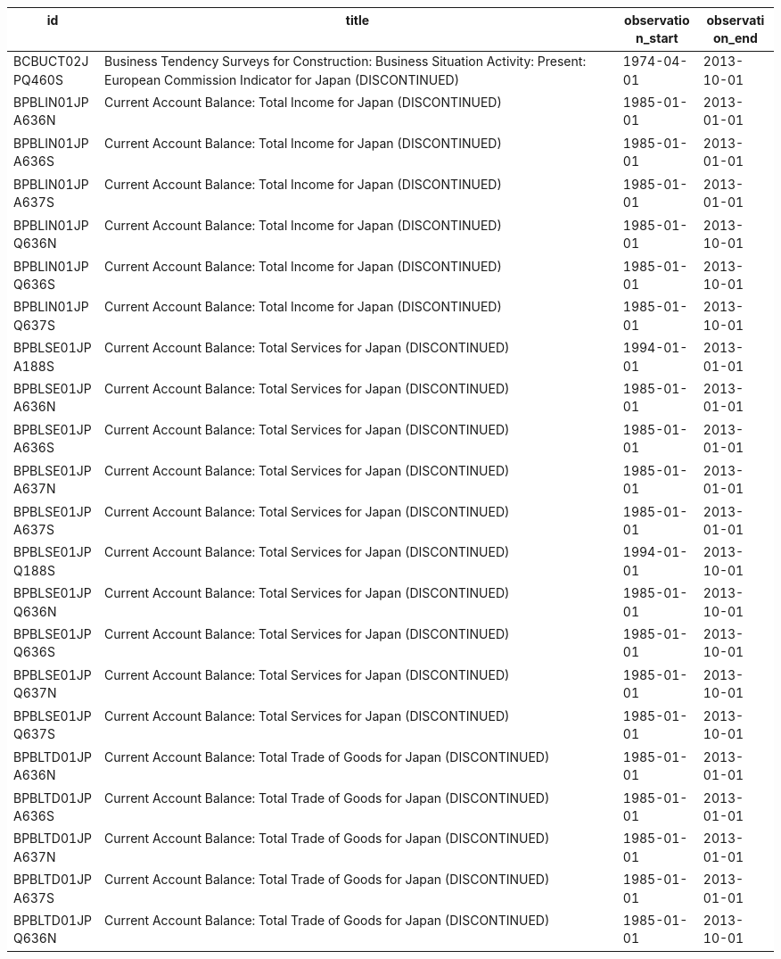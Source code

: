 | id               | title                                                                                                                                                                            | observation_start   | observation_end   |
|------------------|----------------------------------------------------------------------------------------------------------------------------------------------------------------------------------|---------------------|-------------------|
| BCBUCT02JPQ460S  | Business Tendency Surveys for Construction: Business Situation Activity: Present: European Commission Indicator for Japan (DISCONTINUED)                                         | 1974-04-01          | 2013-10-01        |
| BPBLIN01JPA636N  | Current Account Balance: Total Income for Japan (DISCONTINUED)                                                                                                                   | 1985-01-01          | 2013-01-01        |
| BPBLIN01JPA636S  | Current Account Balance: Total Income for Japan (DISCONTINUED)                                                                                                                   | 1985-01-01          | 2013-01-01        |
| BPBLIN01JPA637S  | Current Account Balance: Total Income for Japan (DISCONTINUED)                                                                                                                   | 1985-01-01          | 2013-01-01        |
| BPBLIN01JPQ636N  | Current Account Balance: Total Income for Japan (DISCONTINUED)                                                                                                                   | 1985-01-01          | 2013-10-01        |
| BPBLIN01JPQ636S  | Current Account Balance: Total Income for Japan (DISCONTINUED)                                                                                                                   | 1985-01-01          | 2013-10-01        |
| BPBLIN01JPQ637S  | Current Account Balance: Total Income for Japan (DISCONTINUED)                                                                                                                   | 1985-01-01          | 2013-10-01        |
| BPBLSE01JPA188S  | Current Account Balance: Total Services for Japan (DISCONTINUED)                                                                                                                 | 1994-01-01          | 2013-01-01        |
| BPBLSE01JPA636N  | Current Account Balance: Total Services for Japan (DISCONTINUED)                                                                                                                 | 1985-01-01          | 2013-01-01        |
| BPBLSE01JPA636S  | Current Account Balance: Total Services for Japan (DISCONTINUED)                                                                                                                 | 1985-01-01          | 2013-01-01        |
| BPBLSE01JPA637N  | Current Account Balance: Total Services for Japan (DISCONTINUED)                                                                                                                 | 1985-01-01          | 2013-01-01        |
| BPBLSE01JPA637S  | Current Account Balance: Total Services for Japan (DISCONTINUED)                                                                                                                 | 1985-01-01          | 2013-01-01        |
| BPBLSE01JPQ188S  | Current Account Balance: Total Services for Japan (DISCONTINUED)                                                                                                                 | 1994-01-01          | 2013-10-01        |
| BPBLSE01JPQ636N  | Current Account Balance: Total Services for Japan (DISCONTINUED)                                                                                                                 | 1985-01-01          | 2013-10-01        |
| BPBLSE01JPQ636S  | Current Account Balance: Total Services for Japan (DISCONTINUED)                                                                                                                 | 1985-01-01          | 2013-10-01        |
| BPBLSE01JPQ637N  | Current Account Balance: Total Services for Japan (DISCONTINUED)                                                                                                                 | 1985-01-01          | 2013-10-01        |
| BPBLSE01JPQ637S  | Current Account Balance: Total Services for Japan (DISCONTINUED)                                                                                                                 | 1985-01-01          | 2013-10-01        |
| BPBLTD01JPA636N  | Current Account Balance: Total Trade of Goods for Japan (DISCONTINUED)                                                                                                           | 1985-01-01          | 2013-01-01        |
| BPBLTD01JPA636S  | Current Account Balance: Total Trade of Goods for Japan (DISCONTINUED)                                                                                                           | 1985-01-01          | 2013-01-01        |
| BPBLTD01JPA637N  | Current Account Balance: Total Trade of Goods for Japan (DISCONTINUED)                                                                                                           | 1985-01-01          | 2013-01-01        |
| BPBLTD01JPA637S  | Current Account Balance: Total Trade of Goods for Japan (DISCONTINUED)                                                                                                           | 1985-01-01          | 2013-01-01        |
| BPBLTD01JPQ636N  | Current Account Balance: Total Trade of Goods for Japan (DISCONTINUED)                                                                                                           | 1985-01-01          | 2013-10-01        |
